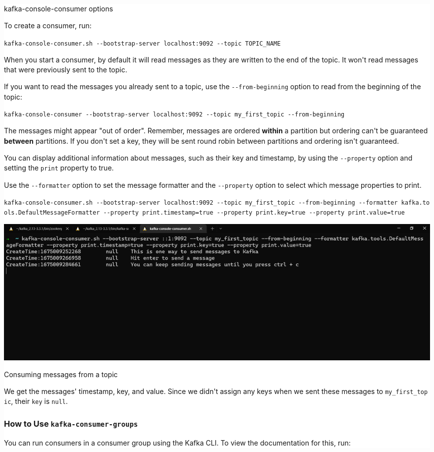 kafka-console-consumer options

To create a consumer, run:

```
kafka-console-consumer.sh --bootstrap-server localhost:9092 --topic TOPIC_NAME 
```

When you start a consumer, by default it will read messages as they are written to the end of the topic. It won't read messages that were previously sent to the topic.

If you want to read the messages you already sent to a topic, use the `--from-beginning` option to read from the beginning of the topic:

```
kafka-console-consumer --bootstrap-server localhost:9092 --topic my_first_topic --from-beginning 
```

The messages might appear "out of order". Remember, messages are ordered **within** a partition but ordering can't be guaranteed **between** partitions. If you don't set a key, they will be sent round robin between partitions and ordering isn't guaranteed.

You can display additional information about messages, such as their key and timestamp, by using the `--property` option and setting the `print` property to true.

Use the `--formatter` option to set the message formatter and the `--property` option to select which message properties to print.

```
kafka-console-consumer.sh --bootstrap-server localhost:9092 --topic my_first_topic --from-beginning --formatter kafka.tools.DefaultMessageFormatter --property print.timestamp=true --property print.key=true --property print.value=true 
```

![](_assets/consuming-messages-from-a-topic-1.PNG.png)

Consuming messages from a topic

We get the messages' timestamp, key, and value. Since we didn't assign any keys when we sent these messages to `my_first_topic`, their `key` is `null`.

### How to Use `kafka-consumer-groups`

You can run consumers in a consumer group using the Kafka CLI. To view the documentation for this, run:
